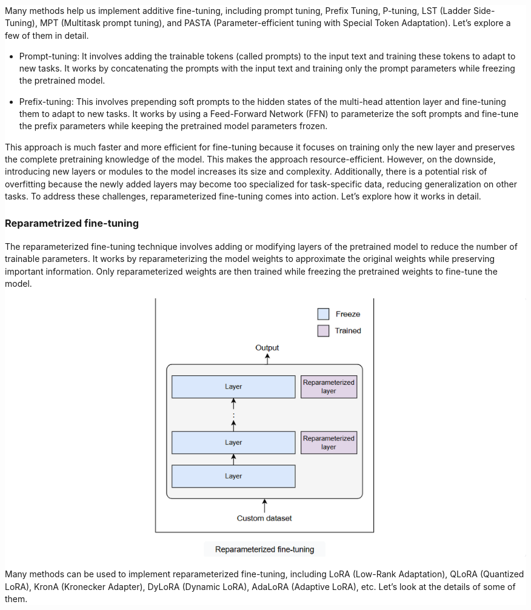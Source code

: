Many methods help us implement additive fine-tuning, including prompt tuning, Prefix Tuning, P-tuning, LST (Ladder Side-Tuning), MPT (Multitask prompt tuning), and PASTA (Parameter-efficient tuning with Special Token Adaptation). Let’s explore a few of them in detail.

- Prompt-tuning: It involves adding the trainable tokens (called prompts) to the input text and training these tokens to adapt to new tasks. It works by concatenating the prompts with the input text and training only the prompt parameters while freezing the pretrained model.

- Prefix-tuning: This involves prepending soft prompts to the hidden states of the multi-head attention layer and fine-tuning them to adapt to new tasks. It works by using a Feed-Forward Network (FFN) to parameterize the soft prompts and fine-tune the prefix parameters while keeping the pretrained model parameters frozen.

This approach is much faster and more efficient for fine-tuning because it focuses on training only the new layer and preserves the complete pretraining knowledge of the model. This makes the approach resource-efficient. However, on the downside, introducing new layers or modules to the model increases its size and complexity. Additionally, there is a potential risk of overfitting because the newly added layers may become too specialized for task-specific data, reducing generalization on other tasks. To address these challenges, reparameterized fine-tuning comes into action. Let’s explore how it works in detail.


### Reparametrized fine-tuning

The reparameterized fine-tuning technique involves adding or modifying layers of the pretrained model to reduce the number of trainable parameters. It works by reparameterizing the model weights to approximate the original weights while preserving important information. Only reparameterized weights are then trained while freezing the pretrained weights to fine-tune the model.

![alt text](images/reparametized.png)

Many methods can be used to implement reparameterized fine-tuning, including LoRA (Low-Rank Adaptation), QLoRA (Quantized LoRA), KronA (Kronecker Adapter), DyLoRA (Dynamic LoRA), AdaLoRA (Adaptive LoRA), etc. Let’s look at the details of some of them.
